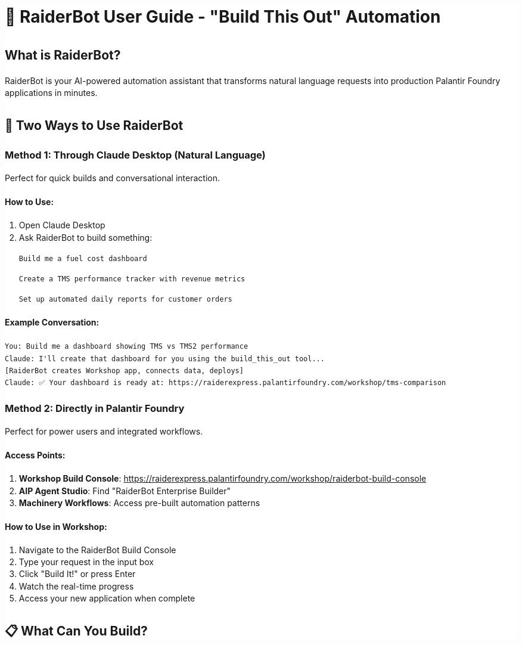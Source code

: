 # 🚀 RaiderBot User Guide - "Build This Out" Automation

## What is RaiderBot?
RaiderBot is your AI-powered automation assistant that transforms natural language requests into production Palantir Foundry applications in minutes.

## 🎯 Two Ways to Use RaiderBot

### Method 1: Through Claude Desktop (Natural Language)
Perfect for quick builds and conversational interaction.

#### How to Use:
1. Open Claude Desktop
2. Ask RaiderBot to build something:
   ```
   Build me a fuel cost dashboard
   ```
   ```
   Create a TMS performance tracker with revenue metrics
   ```
   ```
   Set up automated daily reports for customer orders
   ```

#### Example Conversation:
```
You: Build me a dashboard showing TMS vs TMS2 performance
Claude: I'll create that dashboard for you using the build_this_out tool...
[RaiderBot creates Workshop app, connects data, deploys]
Claude: ✅ Your dashboard is ready at: https://raiderexpress.palantirfoundry.com/workshop/tms-comparison
```

### Method 2: Directly in Palantir Foundry
Perfect for power users and integrated workflows.

#### Access Points:
1. **Workshop Build Console**: https://raiderexpress.palantirfoundry.com/workshop/raiderbot-build-console
2. **AIP Agent Studio**: Find "RaiderBot Enterprise Builder"
3. **Machinery Workflows**: Access pre-built automation patterns

#### How to Use in Workshop:
1. Navigate to the RaiderBot Build Console
2. Type your request in the input box
3. Click "Build It!" or press Enter
4. Watch the real-time progress
5. Access your new application when complete

## 📋 What Can You Build?
